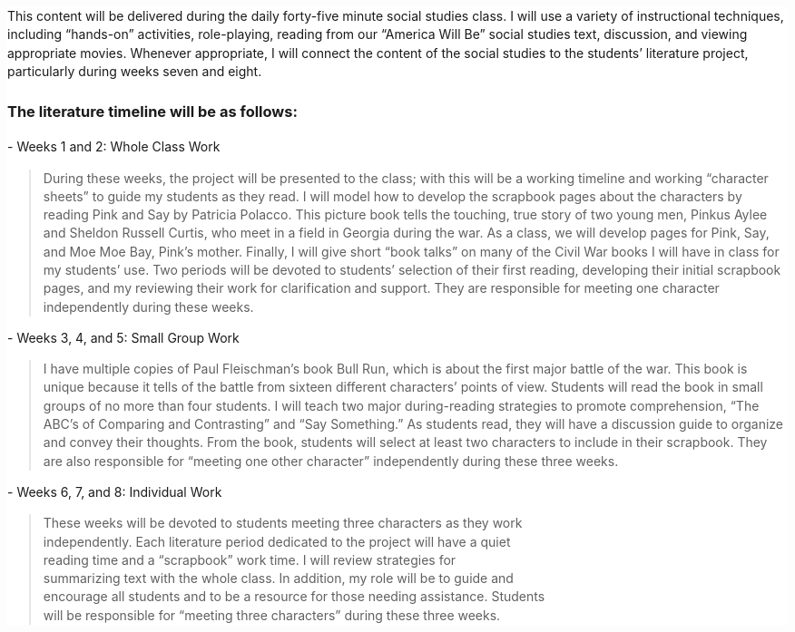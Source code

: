 <dt>
This content will be delivered during the daily forty-five minute social studies class. I will use a variety of instructional techniques, including “hands-on” activities, role-playing, reading from our “America Will Be” social studies text, discussion, and viewing appropriate movies. Whenever appropriate, I will connect the content of the social studies to the students’ literature project, particularly during weeks seven and eight.
</dt>
</dl>
</blockquote>
<h3>
The literature timeline will be as follows:
</h3>
<p>
- Weeks 1 and 2: Whole Class Work
</p>
<blockquote>
<dl>
<dt>
During these weeks, the project will be presented to the class; with this will be a working timeline and working “character sheets” to guide my students as they read. I will model how to develop the scrapbook pages about the characters by reading Pink and Say by Patricia Polacco. This picture book tells the touching, true story of two young men, Pinkus Aylee and Sheldon Russell Curtis, who meet in a field in Georgia during the war. As a class, we will develop pages for Pink, Say, and Moe Moe Bay, Pink’s mother. Finally, I will give short “book talks” on many of the Civil War books I will have in class for my students’ use. Two periods will be devoted to students’ selection of their first reading, developing their initial scrapbook pages, and my reviewing their work for clarification and support. They are responsible for meeting one character independently during these weeks.
</dt>
</dl>
</blockquote>
<p>
- Weeks 3, 4, and 5: Small Group Work
</p>
<blockquote>
<dl>
<dt>
I have multiple copies of Paul Fleischman’s book Bull Run, which is about the first major battle of the war. This book is unique because it tells of the battle from sixteen different characters’ points of view. Students will read the book in small groups of no more than four students. I will teach two major during-reading strategies to promote comprehension, “The ABC’s of Comparing and Contrasting” and “Say Something.” As students read, they will have a discussion guide to organize and convey their thoughts. From the book, students will select at least two characters to include in their scrapbook. They are also responsible for “meeting one other character” independently during these three weeks.
</dt>
</dl>
</blockquote>
<p>
- Weeks 6, 7, and 8: Individual Work
</p>
<blockquote>
<dl>
<dt>
These weeks will be devoted to students meeting three characters as they work
<dt>
independently. Each literature period dedicated to the project will have a quiet
<dt>
reading time and a “scrapbook” work time. I will review strategies for
<dt>
summarizing text with the whole class. In addition, my role will be to guide and
<dt>
encourage all students and to be a resource for those needing assistance. Students
<dt>
will be responsible for “meeting three characters” during these three weeks.